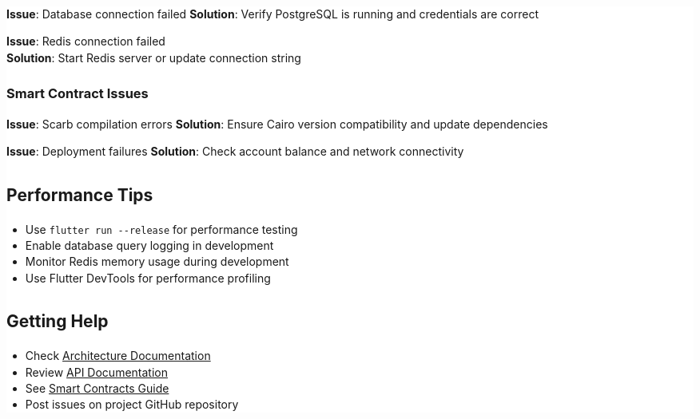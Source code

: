 **Issue**: Database connection failed
**Solution**: Verify PostgreSQL is running and credentials are correct

**Issue**: Redis connection failed  
**Solution**: Start Redis server or update connection string

### Smart Contract Issues

**Issue**: Scarb compilation errors
**Solution**: Ensure Cairo version compatibility and update dependencies

**Issue**: Deployment failures
**Solution**: Check account balance and network connectivity

## Performance Tips

- Use `flutter run --release` for performance testing
- Enable database query logging in development
- Monitor Redis memory usage during development
- Use Flutter DevTools for performance profiling

## Getting Help

- Check [Architecture Documentation](../architecture/README.md)
- Review [API Documentation](../api/README.md)
- See [Smart Contracts Guide](../smart-contracts/README.md)
- Post issues on project GitHub repository